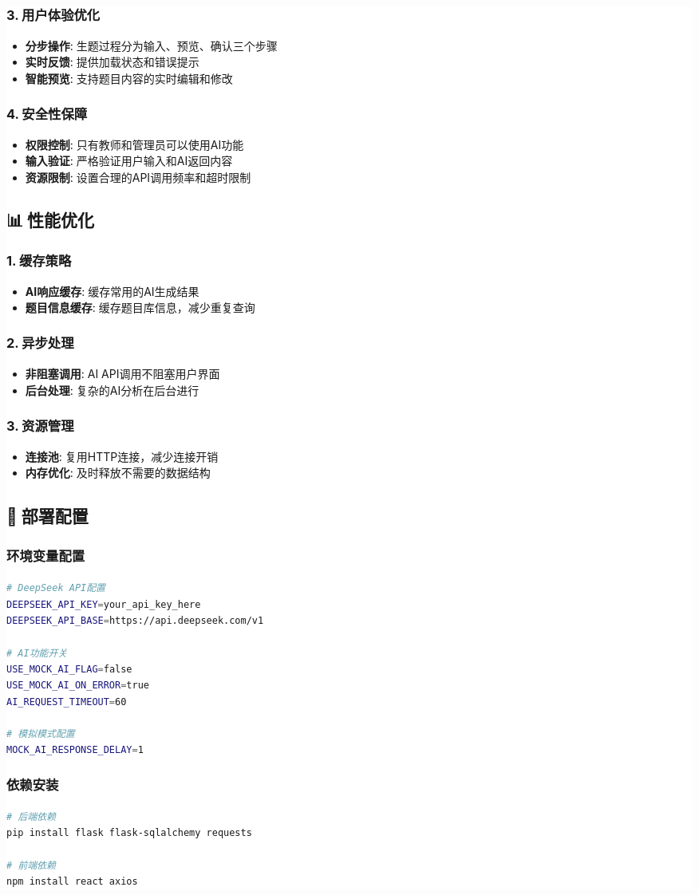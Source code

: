 ### 3. 用户体验优化
- **分步操作**: 生题过程分为输入、预览、确认三个步骤
- **实时反馈**: 提供加载状态和错误提示
- **智能预览**: 支持题目内容的实时编辑和修改

### 4. 安全性保障
- **权限控制**: 只有教师和管理员可以使用AI功能
- **输入验证**: 严格验证用户输入和AI返回内容
- **资源限制**: 设置合理的API调用频率和超时限制

## 📊 性能优化

### 1. 缓存策略
- **AI响应缓存**: 缓存常用的AI生成结果
- **题目信息缓存**: 缓存题目库信息，减少重复查询

### 2. 异步处理
- **非阻塞调用**: AI API调用不阻塞用户界面
- **后台处理**: 复杂的AI分析在后台进行

### 3. 资源管理
- **连接池**: 复用HTTP连接，减少连接开销
- **内存优化**: 及时释放不需要的数据结构

## 🚀 部署配置

### 环境变量配置
```bash
# DeepSeek API配置
DEEPSEEK_API_KEY=your_api_key_here
DEEPSEEK_API_BASE=https://api.deepseek.com/v1

# AI功能开关
USE_MOCK_AI_FLAG=false
USE_MOCK_AI_ON_ERROR=true
AI_REQUEST_TIMEOUT=60

# 模拟模式配置
MOCK_AI_RESPONSE_DELAY=1
```

### 依赖安装
```bash
# 后端依赖
pip install flask flask-sqlalchemy requests

# 前端依赖
npm install react axios
```
